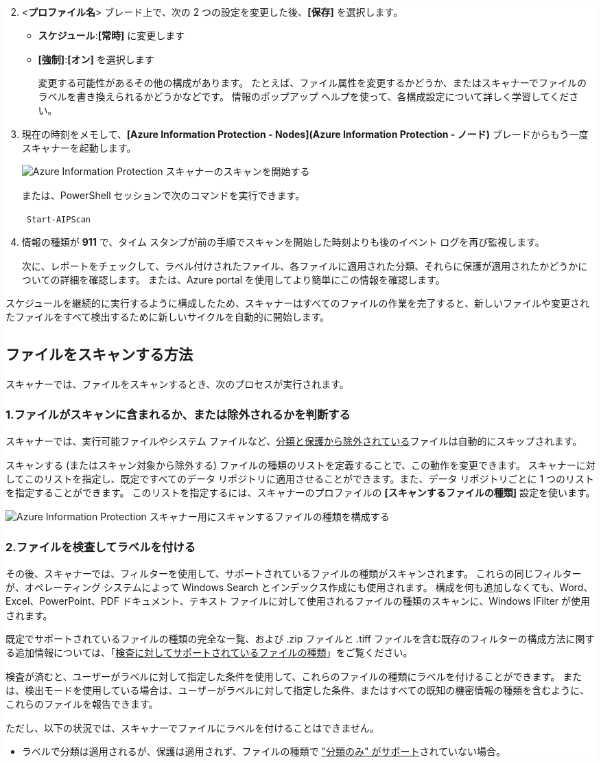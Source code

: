 2. \<**プロファイル名**> ブレード上で、次の 2 つの設定を変更した後、**[保存]** を選択します。
    
   - **スケジュール**:**[常時]** に変更します
   - **[強制]**:**[オン]** を選択します
    
     変更する可能性があるその他の構成があります。 たとえば、ファイル属性を変更するかどうか、またはスキャナーでファイルのラベルを書き換えられるかどうかなどです。 情報のポップアップ ヘルプを使って、各構成設定について詳しく学習してください。

3. 現在の時刻をメモして、**[Azure Information Protection - Nodes]\(Azure Information Protection - ノード\)** ブレードからもう一度スキャナーを起動します。
    
    ![Azure Information Protection スキャナーのスキャンを開始する](./media/scanner-scan-now.png)
    
    または、PowerShell セッションで次のコマンドを実行できます。
    
        Start-AIPScan

4. 情報の種類が **911** で、タイム スタンプが前の手順でスキャンを開始した時刻よりも後のイベント ログを再び監視します。 
    
    次に、レポートをチェックして、ラベル付けされたファイル、各ファイルに適用された分類、それらに保護が適用されたかどうかについての詳細を確認します。 または、Azure portal を使用してより簡単にこの情報を確認します。

スケジュールを継続的に実行するように構成したため、スキャナーはすべてのファイルの作業を完了すると、新しいファイルや変更されたファイルをすべて検出するために新しいサイクルを自動的に開始します。


## <a name="how-files-are-scanned"></a>ファイルをスキャンする方法

スキャナーでは、ファイルをスキャンするとき、次のプロセスが実行されます。

### <a name="1-determine-whether-files-are-included-or-excluded-for-scanning"></a>1.ファイルがスキャンに含まれるか、または除外されるかを判断する 
スキャナーでは、実行可能ファイルやシステム ファイルなど、[分類と保護から除外されている](./rms-client/client-admin-guide-file-types.md#file-types-that-are-excluded-from-classification-and-protection)ファイルは自動的にスキップされます。

スキャンする (またはスキャン対象から除外する) ファイルの種類のリストを定義することで、この動作を変更できます。 スキャナーに対してこのリストを指定し、既定ですべてのデータ リポジトリに適用させることができます。また、データ リポジトリごとに 1 つのリストを指定することができます。 このリストを指定するには、スキャナーのプロファイルの **[スキャンするファイルの種類]** 設定を使います。

![Azure Information Protection スキャナー用にスキャンするファイルの種類を構成する](./media/scanner-file-types.png)

### <a name="2-inspect-and-label-files"></a>2.ファイルを検査してラベルを付ける

その後、スキャナーでは、フィルターを使用して、サポートされているファイルの種類がスキャンされます。 これらの同じフィルターが、オペレーティング システムによって Windows Search とインデックス作成にも使用されます。 構成を何も追加しなくても、Word、Excel、PowerPoint、PDF ドキュメント、テキスト ファイルに対して使用されるファイルの種類のスキャンに、Windows IFilter が使用されます。

既定でサポートされているファイルの種類の完全な一覧、および .zip ファイルと .tiff ファイルを含む既存のフィルターの構成方法に関する追加情報については、「[検査に対してサポートされているファイルの種類](./rms-client/client-admin-guide-file-types.md#file-types-supported-for-inspection)」をご覧ください。

検査が済むと、ユーザーがラベルに対して指定した条件を使用して、これらのファイルの種類にラベルを付けることができます。 または、検出モードを使用している場合は、ユーザーがラベルに対して指定した条件、またはすべての既知の機密情報の種類を含むように、これらのファイルを報告できます。 

ただし、以下の状況では、スキャナーでファイルにラベルを付けることはできません。

- ラベルで分類は適用されるが、保護は適用されず、ファイルの種類で ["分類のみ" がサポート](./rms-client/client-admin-guide-file-types.md#file-types-supported-for-classification-only)されていない場合。
